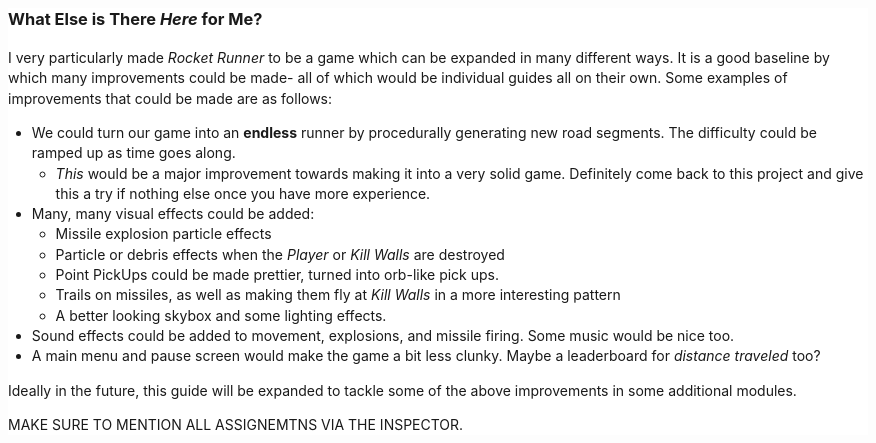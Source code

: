 ### What Else is There *Here* for Me?
I very particularly made *Rocket Runner* to be a game which can be expanded in many different ways. It is a good baseline by which many improvements could be made- all of which would be individual guides all on their own. Some examples of improvements that could be made are as follows:

* We could turn our game into an **endless** runner by procedurally generating new road segments. The difficulty could be ramped up as time goes along.
    * *This* would be a major improvement towards making it into a very solid game. Definitely come back to this project and give this a try if nothing else once you have more experience.
* Many, many visual effects could be added:
    * Missile explosion particle effects
    * Particle or debris effects when the *Player* or *Kill Walls* are destroyed
    * Point PickUps could be made prettier, turned into orb-like pick ups.
    * Trails on missiles, as well as making them fly at *Kill Walls* in a more interesting pattern
    * A better looking skybox and some lighting effects.
* Sound effects could be added to movement, explosions, and missile firing. Some music would be nice too.
* A main menu and pause screen would make the game a bit less clunky. Maybe a leaderboard for *distance traveled* too?

Ideally in the future, this guide will be expanded to tackle some of the above improvements in some additional modules.

MAKE SURE TO MENTION ALL ASSIGNEMTNS VIA THE INSPECTOR.

